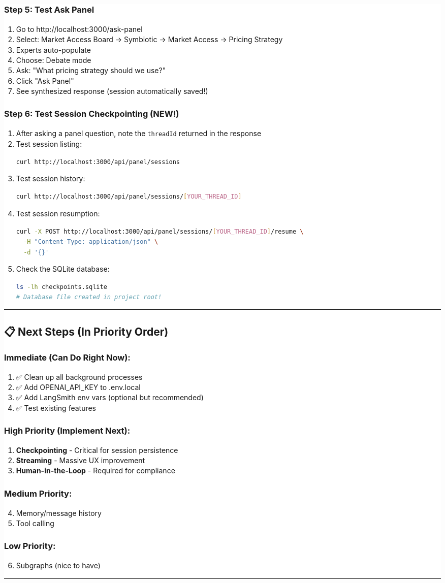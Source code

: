 ### Step 5: Test Ask Panel
1. Go to http://localhost:3000/ask-panel
2. Select: Market Access Board → Symbiotic → Market Access → Pricing Strategy
3. Experts auto-populate
4. Choose: Debate mode
5. Ask: "What pricing strategy should we use?"
6. Click "Ask Panel"
7. See synthesized response (session automatically saved!)

### Step 6: Test Session Checkpointing (NEW!)
1. After asking a panel question, note the `threadId` returned in the response
2. Test session listing:
   ```bash
   curl http://localhost:3000/api/panel/sessions
   ```
3. Test session history:
   ```bash
   curl http://localhost:3000/api/panel/sessions/[YOUR_THREAD_ID]
   ```
4. Test session resumption:
   ```bash
   curl -X POST http://localhost:3000/api/panel/sessions/[YOUR_THREAD_ID]/resume \
     -H "Content-Type: application/json" \
     -d '{}'
   ```
5. Check the SQLite database:
   ```bash
   ls -lh checkpoints.sqlite
   # Database file created in project root!
   ```

---

## 📋 Next Steps (In Priority Order)

### Immediate (Can Do Right Now):
1. ✅ Clean up all background processes
2. ✅ Add OPENAI_API_KEY to .env.local
3. ✅ Add LangSmith env vars (optional but recommended)
4. ✅ Test existing features

### High Priority (Implement Next):
1. **Checkpointing** - Critical for session persistence
2. **Streaming** - Massive UX improvement
3. **Human-in-the-Loop** - Required for compliance

### Medium Priority:
4. Memory/message history
5. Tool calling

### Low Priority:
6. Subgraphs (nice to have)

---